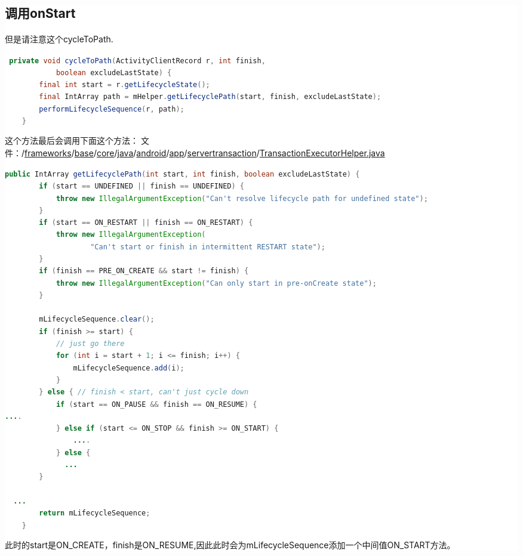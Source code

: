## 调用onStart
但是请注意这个cycleToPath.
```java
 private void cycleToPath(ActivityClientRecord r, int finish,
            boolean excludeLastState) {
        final int start = r.getLifecycleState();
        final IntArray path = mHelper.getLifecyclePath(start, finish, excludeLastState);
        performLifecycleSequence(r, path);
    }
```
这个方法最后会调用下面这个方法：
文件：/[frameworks](http://androidxref.com/9.0.0_r3/xref/frameworks/)/[base](http://androidxref.com/9.0.0_r3/xref/frameworks/base/)/[core](http://androidxref.com/9.0.0_r3/xref/frameworks/base/core/)/[java](http://androidxref.com/9.0.0_r3/xref/frameworks/base/core/java/)/[android](http://androidxref.com/9.0.0_r3/xref/frameworks/base/core/java/android/)/[app](http://androidxref.com/9.0.0_r3/xref/frameworks/base/core/java/android/app/)/[servertransaction](http://androidxref.com/9.0.0_r3/xref/frameworks/base/core/java/android/app/servertransaction/)/[TransactionExecutorHelper.java](http://androidxref.com/9.0.0_r3/xref/frameworks/base/core/java/android/app/servertransaction/TransactionExecutorHelper.java)
```java
public IntArray getLifecyclePath(int start, int finish, boolean excludeLastState) {
        if (start == UNDEFINED || finish == UNDEFINED) {
            throw new IllegalArgumentException("Can't resolve lifecycle path for undefined state");
        }
        if (start == ON_RESTART || finish == ON_RESTART) {
            throw new IllegalArgumentException(
                    "Can't start or finish in intermittent RESTART state");
        }
        if (finish == PRE_ON_CREATE && start != finish) {
            throw new IllegalArgumentException("Can only start in pre-onCreate state");
        }

        mLifecycleSequence.clear();
        if (finish >= start) {
            // just go there
            for (int i = start + 1; i <= finish; i++) {
                mLifecycleSequence.add(i);
            }
        } else { // finish < start, can't just cycle down
            if (start == ON_PAUSE && finish == ON_RESUME) {
....
            } else if (start <= ON_STOP && finish >= ON_START) {
                ....
            } else {
              ...
        }

  ...
        return mLifecycleSequence;
    }
```
此时的start是ON_CREATE，finish是ON_RESUME,因此此时会为mLifecycleSequence添加一个中间值ON_START方法。
